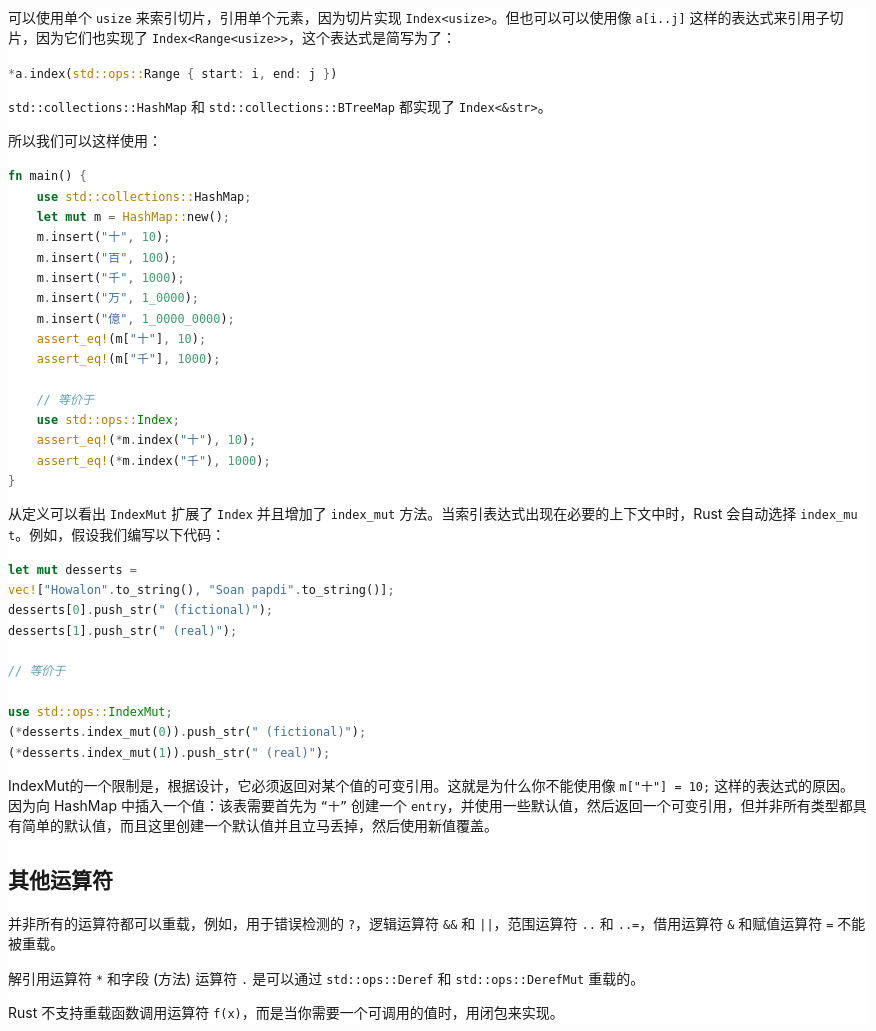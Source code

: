 可以使用单个 `usize` 来索引切片，引用单个元素，因为切片实现 `Index<usize>`。但也可以可以使用像 `a[i..j]` 这样的表达式来引用子切片，因为它们也实现了 `Index<Range<usize>>`，这个表达式是简写为了：

```rust
*a.index(std::ops::Range { start: i, end: j })
```

`std::collections::HashMap` 和 `std::collections::BTreeMap` 都实现了 `Index<&str>`。

所以我们可以这样使用：

```rust
fn main() {
    use std::collections::HashMap;
    let mut m = HashMap::new();
    m.insert("十", 10);
    m.insert("百", 100);
    m.insert("千", 1000);
    m.insert("万", 1_0000);
    m.insert("億", 1_0000_0000);
    assert_eq!(m["十"], 10);
    assert_eq!(m["千"], 1000);

    // 等价于
    use std::ops::Index;
    assert_eq!(*m.index("十"), 10);
    assert_eq!(*m.index("千"), 1000);
}
```

从定义可以看出 `IndexMut` 扩展了 `Index` 并且增加了 `index_mut` 方法。当索引表达式出现在必要的上下文中时，Rust 会自动选择 `index_mut`。例如，假设我们编写以下代码：

```rust
let mut desserts =
vec!["Howalon".to_string(), "Soan papdi".to_string()];
desserts[0].push_str(" (fictional)");
desserts[1].push_str(" (real)");

// 等价于

use std::ops::IndexMut;
(*desserts.index_mut(0)).push_str(" (fictional)");
(*desserts.index_mut(1)).push_str(" (real)");
```

IndexMut的一个限制是，根据设计，它必须返回对某个值的可变引用。这就是为什么你不能使用像 `m["十"] = 10;` 这样的表达式的原因。因为向 HashMap 中插入一个值：该表需要首先为 `“十”` 创建一个 `entry`，并使用一些默认值，然后返回一个可变引用，但并非所有类型都具有简单的默认值，而且这里创建一个默认值并且立马丢掉，然后使用新值覆盖。

## 其他运算符

并非所有的运算符都可以重载，例如，用于错误检测的 `?`，逻辑运算符 `&&` 和 `||`，范围运算符 `..` 和 `..=`，借用运算符 `&` 和赋值运算符 `=` 不能被重载。

解引用运算符 `*` 和字段 (方法) 运算符 `.` 是可以通过 `std::ops::Deref` 和 `std::ops::DerefMut` 重载的。

Rust 不支持重载函数调用运算符 `f(x)`，而是当你需要一个可调用的值时，用闭包来实现。
